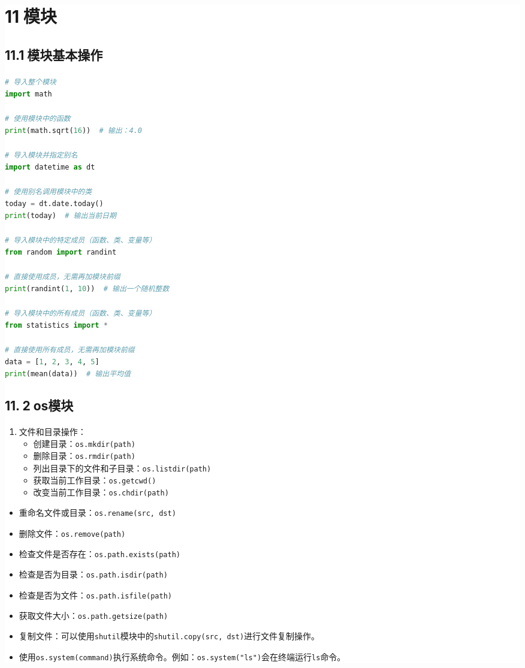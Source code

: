# 11 模块

## 11.1 模块基本操作

```python
# 导入整个模块
import math

# 使用模块中的函数
print(math.sqrt(16))  # 输出：4.0

# 导入模块并指定别名
import datetime as dt

# 使用别名调用模块中的类
today = dt.date.today()
print(today)  # 输出当前日期

# 导入模块中的特定成员（函数、类、变量等）
from random import randint

# 直接使用成员，无需再加模块前缀
print(randint(1, 10))  # 输出一个随机整数

# 导入模块中的所有成员（函数、类、变量等）
from statistics import *

# 直接使用所有成员，无需再加模块前缀
data = [1, 2, 3, 4, 5]
print(mean(data))  # 输出平均值
```

## 11. 2 os模块

1. 文件和目录操作：
   - 创建目录：`os.mkdir(path)`
   - 删除目录：`os.rmdir(path)`
   - 列出目录下的文件和子目录：`os.listdir(path)`
   - 获取当前工作目录：`os.getcwd()`
   - 改变当前工作目录：`os.chdir(path)`

- 重命名文件或目录：`os.rename(src, dst)`
- 删除文件：`os.remove(path)`
- 检查文件是否存在：`os.path.exists(path)`
- 检查是否为目录：`os.path.isdir(path)`
- 检查是否为文件：`os.path.isfile(path)`
- 获取文件大小：`os.path.getsize(path)`
- 复制文件：可以使用`shutil`模块中的`shutil.copy(src, dst)`进行文件复制操作。

- 使用`os.system(command)`执行系统命令。例如：`os.system("ls")`会在终端运行`ls`命令。
